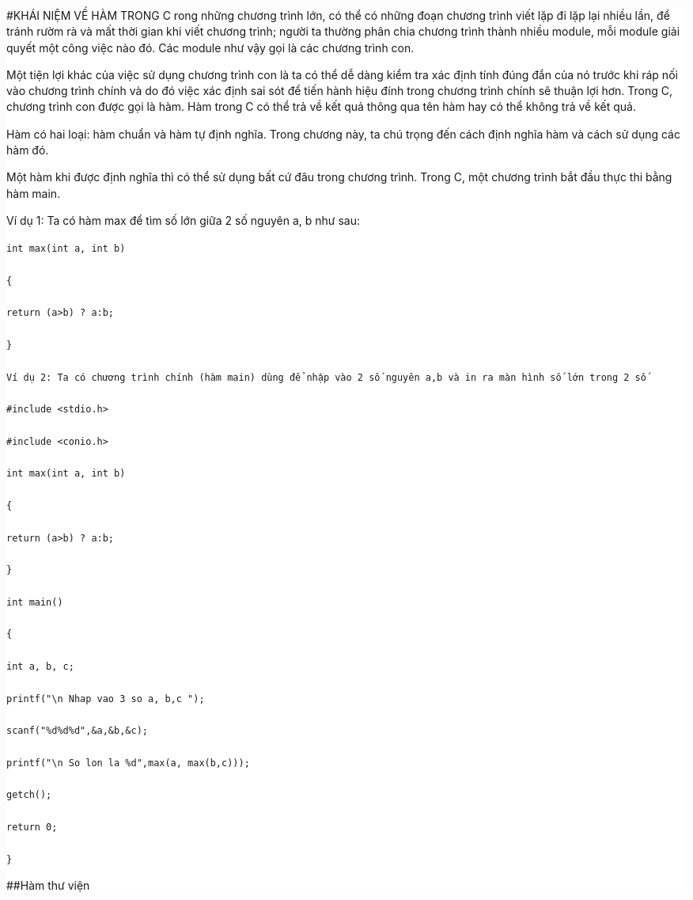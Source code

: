 #KHÁI NIỆM VỀ HÀM TRONG C
rong những chương trình lớn, có thể có những đoạn chương trình viết lặp đi lặp lại nhiều lần, để tránh rườm rà và mất thời gian khi viết chương trình; người ta thường phân chia chương trình thành nhiều module, mỗi module giải quyết một công việc nào đó. Các module như vậy gọi là các chương trình con.

Một tiện lợi khác của việc sử dụng chương trình con là ta có thể dễ dàng kiểm tra xác định tính đúng đắn của nó trước khi ráp nối vào chương trình chính và do đó việc xác định sai sót để tiến hành hiệu đính trong chương trình chính sẽ thuận lợi hơn. Trong C, chương trình con được gọi là hàm. Hàm trong C có thể trả về kết quả thông qua tên hàm hay có thể không trả về kết quả.

Hàm có hai loại: hàm chuẩn và hàm tự định nghĩa. Trong chương này, ta chú trọng đến cách định nghĩa hàm và cách sử dụng các hàm đó.

Một hàm khi được định nghĩa thì có thể sử dụng bất cứ đâu trong chương trình. Trong C, một chương trình bắt đầu thực thi bằng hàm main.

Ví dụ 1: Ta có hàm max để tìm số lớn giữa 2 số nguyên a, b như sau:

```
int max(int a, int b)

{

return (a>b) ? a:b;

}

Ví dụ 2: Ta có chương trình chính (hàm main) dùng để nhập vào 2 số nguyên a,b và in ra màn hình số lớn trong 2 số

#include <stdio.h>

#include <conio.h>

int max(int a, int b)

{

return (a>b) ? a:b;

}

int main()

{

int a, b, c;

printf("\n Nhap vao 3 so a, b,c ");

scanf("%d%d%d",&a,&b,&c);

printf("\n So lon la %d",max(a, max(b,c)));

getch();

return 0;

}
```
##Hàm thư viện
